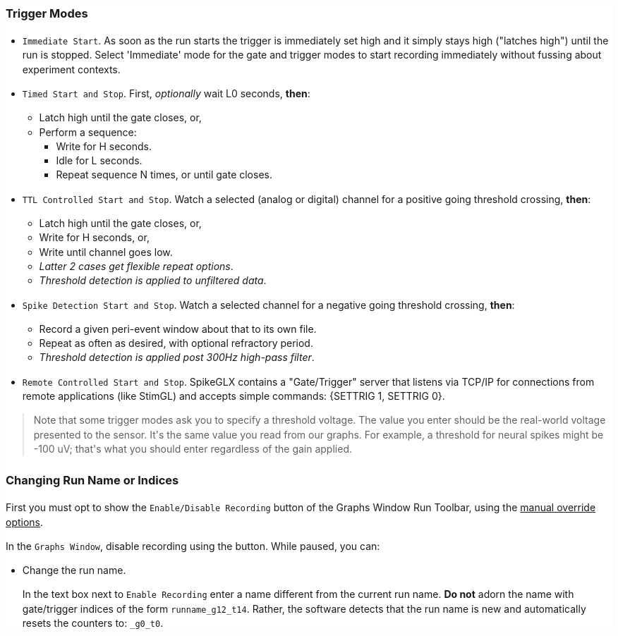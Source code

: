 ### Trigger Modes

* `Immediate Start`. As soon as the run starts the trigger is immediately
set high and it simply stays high ("latches high") until the run is stopped.
Select 'Immediate' mode for the gate and trigger modes to start recording
immediately without fussing about experiment contexts.



* `Timed Start and Stop`. First, _optionally_ wait L0 seconds, **then**:
    + Latch high until the gate closes, or,
    + Perform a sequence:
        - Write for H seconds.
        - Idle for L seconds.
        - Repeat sequence N times, or until gate closes.



* `TTL Controlled Start and Stop`. Watch a selected (analog or digital)
channel for a positive going threshold crossing, **then**:
    + Latch high until the gate closes, or,
    + Write for H seconds, or,
    + Write until channel goes low.
    + _Latter 2 cases get flexible repeat options_.
    + _Threshold detection is applied to unfiltered data_.



* `Spike Detection Start and Stop`. Watch a selected channel for a negative
going threshold crossing, **then**:
    + Record a given peri-event window about that to its own file.
    + Repeat as often as desired, with optional refractory period.
    + _Threshold detection is applied post 300Hz high-pass filter_.



* `Remote Controlled Start and Stop`. SpikeGLX contains a "Gate/Trigger"
server that listens via TCP/IP for connections from remote applications
(like StimGL) and accepts simple commands: {SETTRIG 1, SETTRIG 0}.

>Note that some trigger modes ask you to specify a threshold voltage. The
value you enter should be the real-world voltage presented to the sensor.
It's the same value you read from our graphs. For example, a threshold for
neural spikes might be -100 uV; that's what you should enter regardless
of the gain applied.

### Changing Run Name or Indices

First you must opt to show the `Enable/Disable Recording` button of the
Graphs Window Run Toolbar, using the [manual override options](#gate-manual-override).

In the `Graphs Window`, disable recording using the button. While paused, you can:

* Change the run name.

    In the text box next to `Enable Recording` enter a name different from
    the current run name. **Do not** adorn the name with gate/trigger indices
    of the form `runname_g12_t14`. Rather, the software detects that the
    run name is new and automatically resets the counters to: `_g0_t0`.
